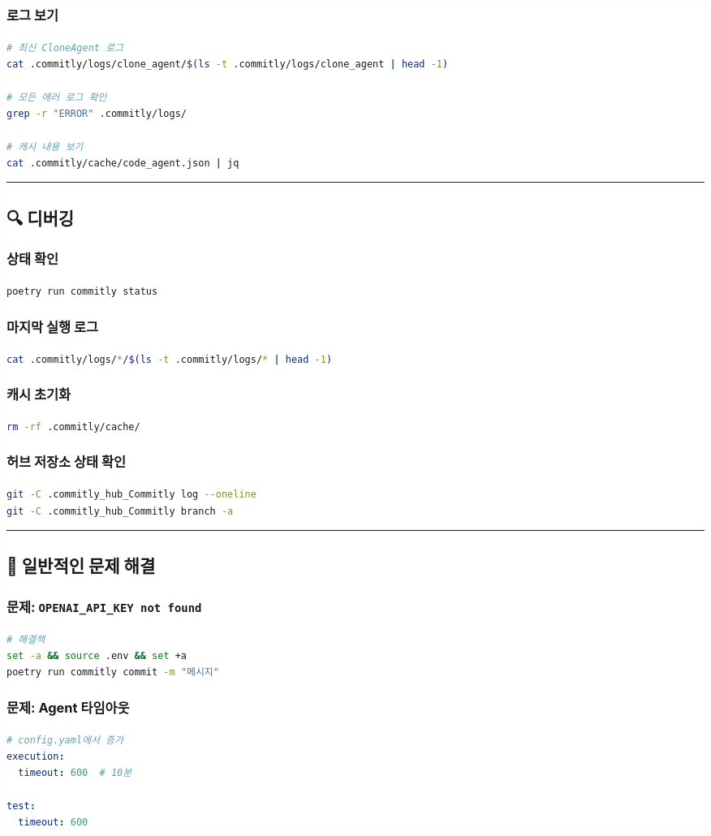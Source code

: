 ### 로그 보기
```bash
# 최신 CloneAgent 로그
cat .commitly/logs/clone_agent/$(ls -t .commitly/logs/clone_agent | head -1)

# 모든 에러 로그 확인
grep -r "ERROR" .commitly/logs/

# 캐시 내용 보기
cat .commitly/cache/code_agent.json | jq
```

---

## 🔍 디버깅

### 상태 확인
```bash
poetry run commitly status
```

### 마지막 실행 로그
```bash
cat .commitly/logs/*/$(ls -t .commitly/logs/* | head -1)
```

### 캐시 초기화
```bash
rm -rf .commitly/cache/
```

### 허브 저장소 상태 확인
```bash
git -C .commitly_hub_Commitly log --oneline
git -C .commitly_hub_Commitly branch -a
```

---

## 🚨 일반적인 문제 해결

### 문제: `OPENAI_API_KEY not found`
```bash
# 해결책
set -a && source .env && set +a
poetry run commitly commit -m "메시지"
```

### 문제: Agent 타임아웃
```yaml
# config.yaml에서 증가
execution:
  timeout: 600  # 10분

test:
  timeout: 600
```
